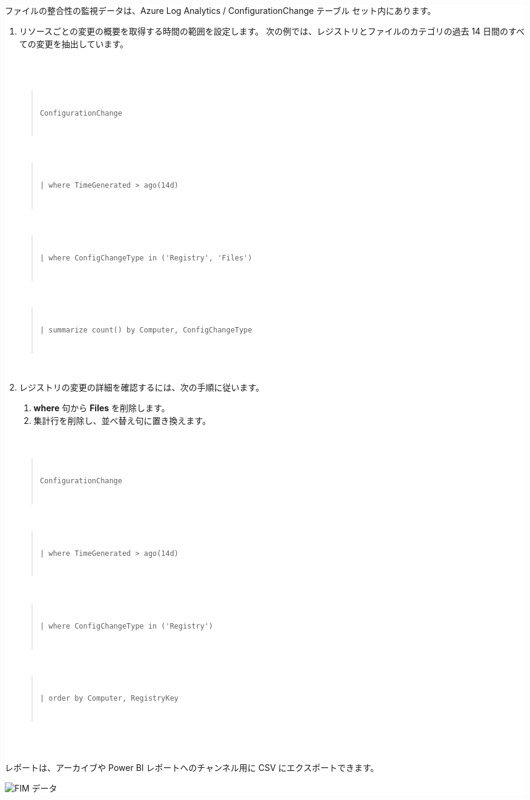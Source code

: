 ファイルの整合性の監視データは、Azure Log Analytics / ConfigurationChange テーブル セット内にあります。  

 1. リソースごとの変更の概要を取得する時間の範囲を設定します。
次の例では、レジストリとファイルのカテゴリの過去 14 日間のすべての変更を抽出しています。

    <code>

    > ConfigurationChange

    > | where TimeGenerated > ago(14d)

    > | where ConfigChangeType in ('Registry', 'Files')

    > | summarize count() by Computer, ConfigChangeType

    </code>

1. レジストリの変更の詳細を確認するには、次の手順に従います。

    1. **where** 句から **Files** を削除します。 
    1. 集計行を削除し、並べ替え句に置き換えます。

    <code>

    > ConfigurationChange

    > | where TimeGenerated > ago(14d)

    > | where ConfigChangeType in ('Registry')

    > | order by Computer, RegistryKey

    </code>

レポートは、アーカイブや Power BI レポートへのチャンネル用に CSV にエクスポートできます。  

![FIM データ](./media/security-center-file-integrity-monitoring-baselines/baselines-data.png)
